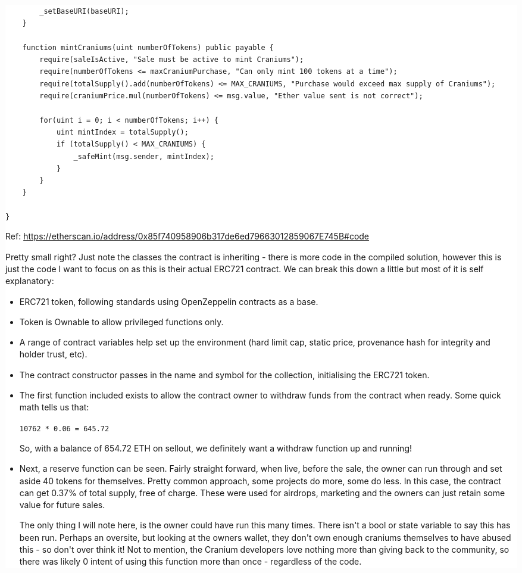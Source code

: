 ```
        _setBaseURI(baseURI);
    }

    function mintCraniums(uint numberOfTokens) public payable {
        require(saleIsActive, "Sale must be active to mint Craniums");
        require(numberOfTokens <= maxCraniumPurchase, "Can only mint 100 tokens at a time");
        require(totalSupply().add(numberOfTokens) <= MAX_CRANIUMS, "Purchase would exceed max supply of Craniums");
        require(craniumPrice.mul(numberOfTokens) <= msg.value, "Ether value sent is not correct");
        
        for(uint i = 0; i < numberOfTokens; i++) {
            uint mintIndex = totalSupply();
            if (totalSupply() < MAX_CRANIUMS) {
                _safeMint(msg.sender, mintIndex);
            }
        }
    }

}
```

Ref: https://etherscan.io/address/0x85f740958906b317de6ed79663012859067E745B#code

Pretty small right? Just note the classes the contract is inheriting - there is more code in the compiled solution, however this is just the code I want to focus on as this is their actual ERC721 contract. We can break this down a little but most of it is self explanatory:

- ERC721 token, following standards using OpenZeppelin contracts as a base. 

- Token is Ownable to allow privileged functions only.

- A range of contract variables help set up the environment (hard limit cap, static price, provenance hash for integrity and holder trust, etc).

- The contract constructor passes in the name and symbol for the collection, initialising the ERC721 token.

- The first function included exists to allow the contract owner to withdraw funds from the contract when ready. Some quick math tells us that: 

  ```
  10762 * 0.06 = 645.72
  ```

  So, with a balance of 654.72 ETH on sellout, we definitely want a withdraw function up and running!

- Next, a reserve function can be seen. Fairly straight forward, when live, before the sale, the owner can run through and set aside 40 tokens for themselves. Pretty common approach, some projects do more, some do less. In this case, the contract can get 0.37% of total supply, free of charge. These were used for airdrops, marketing and the owners can just retain some value for future sales.

  The only thing I will note here, is the owner could have run this many times. There isn't a bool or state variable to say this has been run. Perhaps an oversite, but looking at the owners wallet, they don't own enough craniums themselves to have abused this - so don't over think it! Not to mention, the Cranium developers love nothing more than giving back to the community, so there was likely 0 intent of using this function more than once - regardless of the code.
